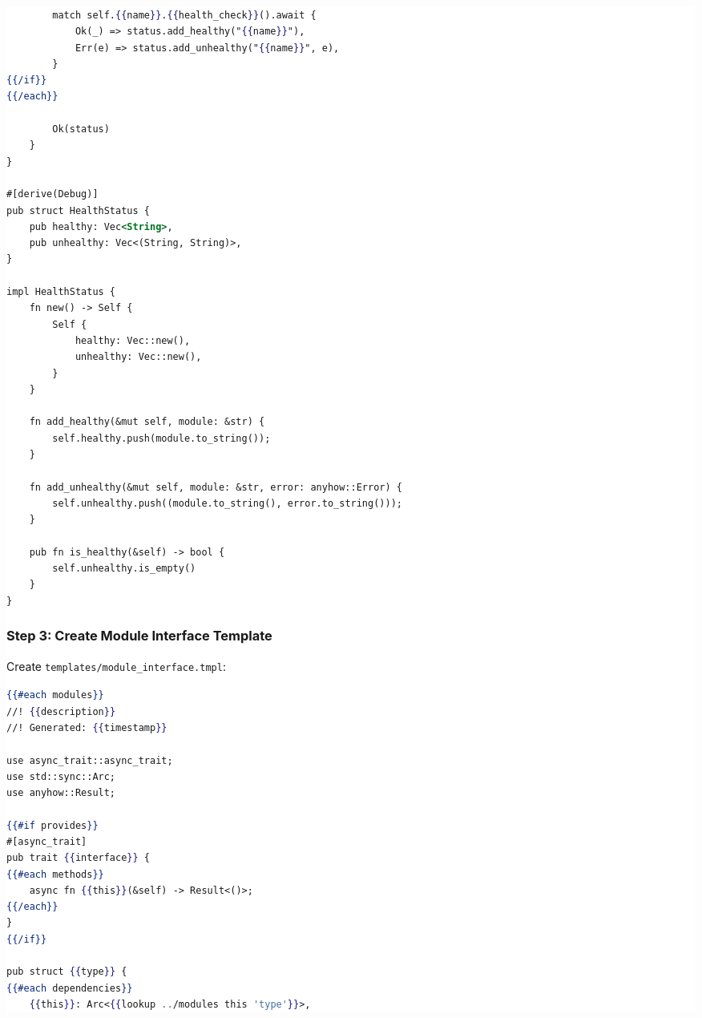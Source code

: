 ```handlebars
        match self.{{name}}.{{health_check}}().await {
            Ok(_) => status.add_healthy("{{name}}"),
            Err(e) => status.add_unhealthy("{{name}}", e),
        }
{{/if}}
{{/each}}

        Ok(status)
    }
}

#[derive(Debug)]
pub struct HealthStatus {
    pub healthy: Vec<String>,
    pub unhealthy: Vec<(String, String)>,
}

impl HealthStatus {
    fn new() -> Self {
        Self {
            healthy: Vec::new(),
            unhealthy: Vec::new(),
        }
    }

    fn add_healthy(&mut self, module: &str) {
        self.healthy.push(module.to_string());
    }

    fn add_unhealthy(&mut self, module: &str, error: anyhow::Error) {
        self.unhealthy.push((module.to_string(), error.to_string()));
    }

    pub fn is_healthy(&self) -> bool {
        self.unhealthy.is_empty()
    }
}
```

### Step 3: Create Module Interface Template

Create `templates/module_interface.tmpl`:

```handlebars
{{#each modules}}
//! {{description}}
//! Generated: {{timestamp}}

use async_trait::async_trait;
use std::sync::Arc;
use anyhow::Result;

{{#if provides}}
#[async_trait]
pub trait {{interface}} {
{{#each methods}}
    async fn {{this}}(&self) -> Result<()>;
{{/each}}
}
{{/if}}

pub struct {{type}} {
{{#each dependencies}}
    {{this}}: Arc<{{lookup ../modules this 'type'}}>,
```